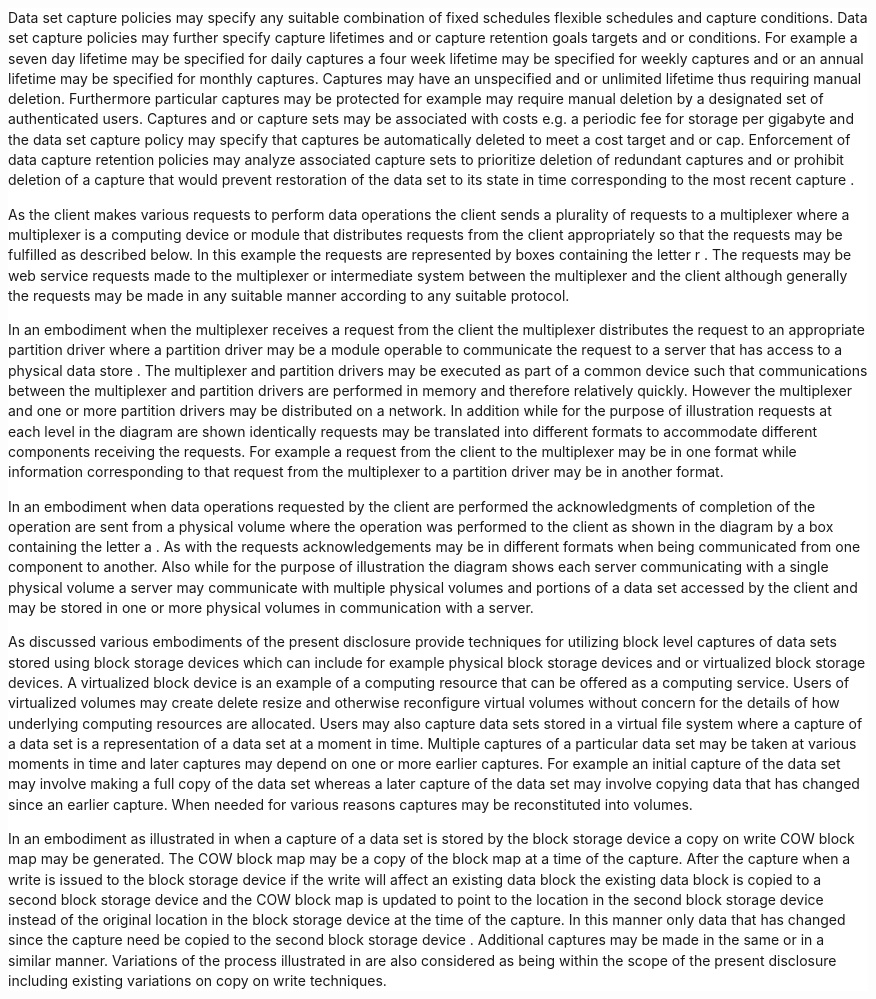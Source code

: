 Data set capture policies may specify any suitable combination of fixed schedules flexible schedules and capture conditions. Data set capture policies may further specify capture lifetimes and or capture retention goals targets and or conditions. For example a seven day lifetime may be specified for daily captures a four week lifetime may be specified for weekly captures and or an annual lifetime may be specified for monthly captures. Captures may have an unspecified and or unlimited lifetime thus requiring manual deletion. Furthermore particular captures may be protected for example may require manual deletion by a designated set of authenticated users. Captures and or capture sets may be associated with costs e.g. a periodic fee for storage per gigabyte and the data set capture policy may specify that captures be automatically deleted to meet a cost target and or cap. Enforcement of data capture retention policies may analyze associated capture sets to prioritize deletion of redundant captures and or prohibit deletion of a capture that would prevent restoration of the data set to its state in time corresponding to the most recent capture .

As the client makes various requests to perform data operations the client sends a plurality of requests to a multiplexer where a multiplexer is a computing device or module that distributes requests from the client appropriately so that the requests may be fulfilled as described below. In this example the requests are represented by boxes containing the letter r . The requests may be web service requests made to the multiplexer or intermediate system between the multiplexer and the client although generally the requests may be made in any suitable manner according to any suitable protocol.

In an embodiment when the multiplexer receives a request from the client the multiplexer distributes the request to an appropriate partition driver where a partition driver may be a module operable to communicate the request to a server that has access to a physical data store . The multiplexer and partition drivers may be executed as part of a common device such that communications between the multiplexer and partition drivers are performed in memory and therefore relatively quickly. However the multiplexer and one or more partition drivers may be distributed on a network. In addition while for the purpose of illustration requests at each level in the diagram are shown identically requests may be translated into different formats to accommodate different components receiving the requests. For example a request from the client to the multiplexer may be in one format while information corresponding to that request from the multiplexer to a partition driver may be in another format.

In an embodiment when data operations requested by the client are performed the acknowledgments of completion of the operation are sent from a physical volume where the operation was performed to the client as shown in the diagram by a box containing the letter a . As with the requests acknowledgements may be in different formats when being communicated from one component to another. Also while for the purpose of illustration the diagram shows each server communicating with a single physical volume a server may communicate with multiple physical volumes and portions of a data set accessed by the client and may be stored in one or more physical volumes in communication with a server.

As discussed various embodiments of the present disclosure provide techniques for utilizing block level captures of data sets stored using block storage devices which can include for example physical block storage devices and or virtualized block storage devices. A virtualized block device is an example of a computing resource that can be offered as a computing service. Users of virtualized volumes may create delete resize and otherwise reconfigure virtual volumes without concern for the details of how underlying computing resources are allocated. Users may also capture data sets stored in a virtual file system where a capture of a data set is a representation of a data set at a moment in time. Multiple captures of a particular data set may be taken at various moments in time and later captures may depend on one or more earlier captures. For example an initial capture of the data set may involve making a full copy of the data set whereas a later capture of the data set may involve copying data that has changed since an earlier capture. When needed for various reasons captures may be reconstituted into volumes.

In an embodiment as illustrated in when a capture of a data set is stored by the block storage device a copy on write COW block map may be generated. The COW block map may be a copy of the block map at a time of the capture. After the capture when a write is issued to the block storage device if the write will affect an existing data block the existing data block is copied to a second block storage device and the COW block map is updated to point to the location in the second block storage device instead of the original location in the block storage device at the time of the capture. In this manner only data that has changed since the capture need be copied to the second block storage device . Additional captures may be made in the same or in a similar manner. Variations of the process illustrated in are also considered as being within the scope of the present disclosure including existing variations on copy on write techniques.
